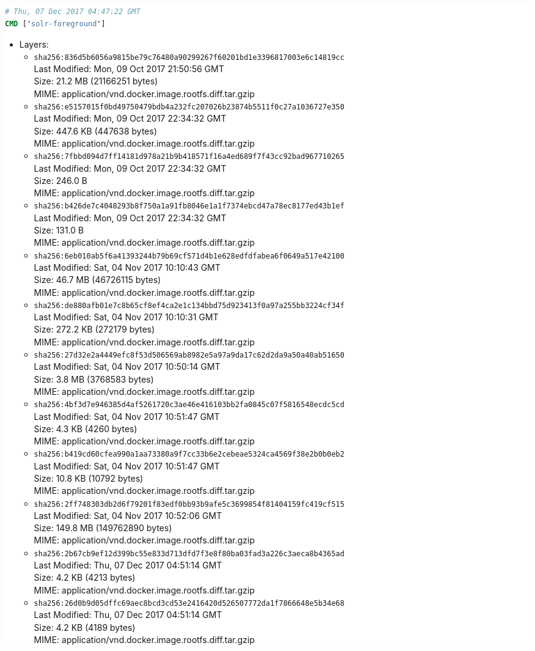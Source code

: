 ```dockerfile
# Thu, 07 Dec 2017 04:47:22 GMT
CMD ["solr-foreground"]
```

-	Layers:
	-	`sha256:836d5b6056a9815be79c76480a90299267f60201bd1e3396817003e6c14819cc`  
		Last Modified: Mon, 09 Oct 2017 21:50:56 GMT  
		Size: 21.2 MB (21166251 bytes)  
		MIME: application/vnd.docker.image.rootfs.diff.tar.gzip
	-	`sha256:e5157015f0bd49750479bdb4a232fc207026b23874b5511f0c27a1036727e350`  
		Last Modified: Mon, 09 Oct 2017 22:34:32 GMT  
		Size: 447.6 KB (447638 bytes)  
		MIME: application/vnd.docker.image.rootfs.diff.tar.gzip
	-	`sha256:7fbbd094d7ff14181d978a21b9b418571f16a4ed689f7f43cc92bad967710265`  
		Last Modified: Mon, 09 Oct 2017 22:34:32 GMT  
		Size: 246.0 B  
		MIME: application/vnd.docker.image.rootfs.diff.tar.gzip
	-	`sha256:b426de7c4048293b8f750a1a91fb8046e1a1f7374ebcd47a78ec8177ed43b1ef`  
		Last Modified: Mon, 09 Oct 2017 22:34:32 GMT  
		Size: 131.0 B  
		MIME: application/vnd.docker.image.rootfs.diff.tar.gzip
	-	`sha256:6eb010ab5f6a41393244b79b69cf571d4b1e628edfdfabea6f0649a517e42100`  
		Last Modified: Sat, 04 Nov 2017 10:10:43 GMT  
		Size: 46.7 MB (46726115 bytes)  
		MIME: application/vnd.docker.image.rootfs.diff.tar.gzip
	-	`sha256:de880afb01e7c8b65cf8ef4ca2e1c134bbd75d923413f0a97a255bb3224cf34f`  
		Last Modified: Sat, 04 Nov 2017 10:10:31 GMT  
		Size: 272.2 KB (272179 bytes)  
		MIME: application/vnd.docker.image.rootfs.diff.tar.gzip
	-	`sha256:27d32e2a4449efc8f53d506569ab8982e5a97a9da17c62d2da9a50a40ab51650`  
		Last Modified: Sat, 04 Nov 2017 10:50:14 GMT  
		Size: 3.8 MB (3768583 bytes)  
		MIME: application/vnd.docker.image.rootfs.diff.tar.gzip
	-	`sha256:4bf3d7e946385d4af5261720c3ae46e416103bb2fa0845c07f5816548ecdc5cd`  
		Last Modified: Sat, 04 Nov 2017 10:51:47 GMT  
		Size: 4.3 KB (4260 bytes)  
		MIME: application/vnd.docker.image.rootfs.diff.tar.gzip
	-	`sha256:b419cd60cfea990a1aa73380a9f7cc33b6e2cebeae5324ca4569f38e2b0b0eb2`  
		Last Modified: Sat, 04 Nov 2017 10:51:47 GMT  
		Size: 10.8 KB (10792 bytes)  
		MIME: application/vnd.docker.image.rootfs.diff.tar.gzip
	-	`sha256:2ff748303db2d6f79201f83edf0bb93b9afe5c3699854f81404159fc419cf515`  
		Last Modified: Sat, 04 Nov 2017 10:52:06 GMT  
		Size: 149.8 MB (149762890 bytes)  
		MIME: application/vnd.docker.image.rootfs.diff.tar.gzip
	-	`sha256:2b67cb9ef12d399bc55e833d713dfd7f3e8f80ba03fad3a226c3aeca8b4365ad`  
		Last Modified: Thu, 07 Dec 2017 04:51:14 GMT  
		Size: 4.2 KB (4213 bytes)  
		MIME: application/vnd.docker.image.rootfs.diff.tar.gzip
	-	`sha256:26d0b9d05dffc69aec8bcd3cd53e2416420d526507772da1f7866648e5b34e68`  
		Last Modified: Thu, 07 Dec 2017 04:51:14 GMT  
		Size: 4.2 KB (4189 bytes)  
		MIME: application/vnd.docker.image.rootfs.diff.tar.gzip
